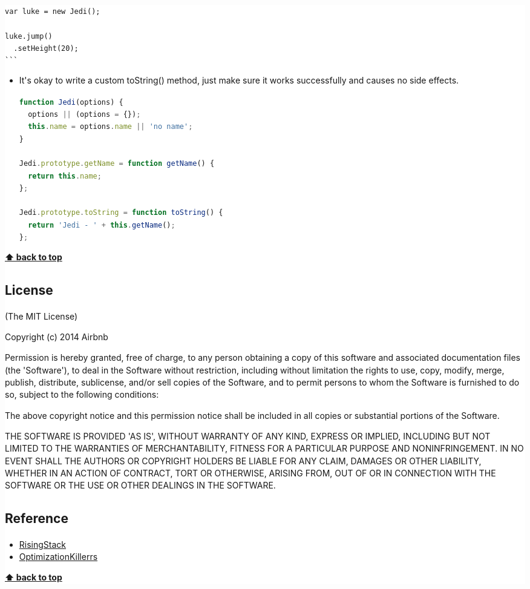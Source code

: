     var luke = new Jedi();

    luke.jump()
      .setHeight(20);
    ```


  - It's okay to write a custom toString() method, just make sure it works successfully and causes no side effects.

    ```javascript
    function Jedi(options) {
      options || (options = {});
      this.name = options.name || 'no name';
    }

    Jedi.prototype.getName = function getName() {
      return this.name;
    };

    Jedi.prototype.toString = function toString() {
      return 'Jedi - ' + this.getName();
    };
    ```

**[⬆ back to top](#table-of-contents)**

## License

  (The MIT License)

  Copyright (c) 2014 Airbnb

  Permission is hereby granted, free of charge, to any person obtaining a copy of this software and associated documentation files (the 'Software'), to deal in the Software without restriction, including without limitation the rights to use, copy, modify, merge, publish, distribute, sublicense, and/or sell copies of the Software, and to permit persons to whom the Software is furnished to do so, subject to the following conditions:

  The above copyright notice and this permission notice shall be included in all copies or substantial portions of the Software.

  THE SOFTWARE IS PROVIDED 'AS IS', WITHOUT WARRANTY OF ANY KIND, EXPRESS OR IMPLIED, INCLUDING BUT NOT LIMITED TO THE WARRANTIES OF MERCHANTABILITY, FITNESS FOR A PARTICULAR PURPOSE AND NONINFRINGEMENT. IN NO EVENT SHALL THE AUTHORS OR COPYRIGHT HOLDERS BE LIABLE FOR ANY CLAIM, DAMAGES OR OTHER LIABILITY, WHETHER IN AN ACTION OF CONTRACT, TORT OR OTHERWISE, ARISING FROM, OUT OF OR IN CONNECTION WITH THE SOFTWARE OR THE USE OR OTHER DEALINGS IN THE SOFTWARE.

## Reference

  - [RisingStack](https://github.com/RisingStack/node-style-guide)
  - [OptimizationKillerrs](https://github.com/petkaantonov/bluebird/wiki/Optimization-killers)

**[⬆ back to top](#table-of-contents)**

